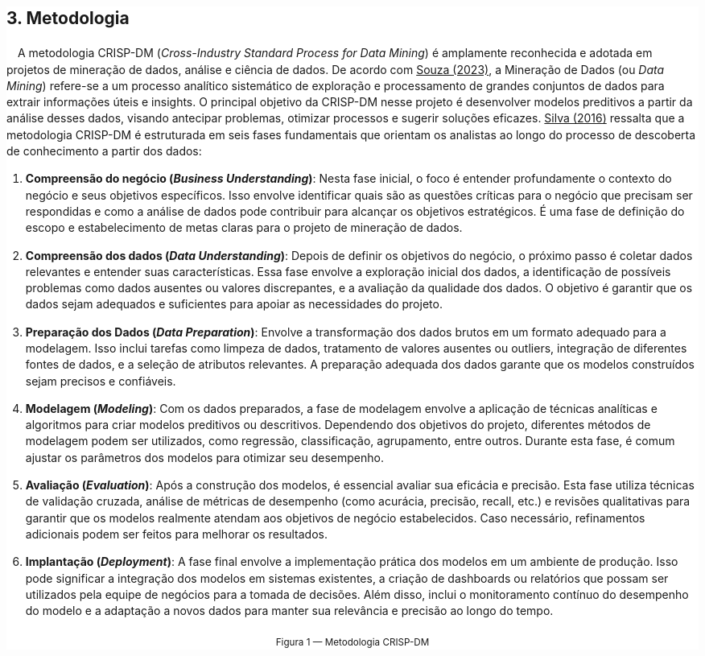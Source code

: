 ## <a name="c3"></a>3. Metodologia

&emsp;A metodologia CRISP-DM (_Cross-Industry Standard Process for Data Mining_) é amplamente reconhecida e adotada em projetos de mineração de dados, análise e ciência de dados. De acordo com [Souza (2023)](https://medium.com/blog-do-zouza/metodologia-crisp-dm-uma-abordagem-abrangente-para-projetos-de-dados-d7e7135b907e), a Mineração de Dados (ou _Data Mining_) refere-se a um processo analítico sistemático de exploração e processamento de grandes conjuntos de dados para extrair informações úteis e insights. O principal objetivo da CRISP-DM nesse projeto é desenvolver modelos preditivos a partir da análise desses dados, visando antecipar problemas, otimizar processos e sugerir soluções eficazes. [Silva (2016)](#SILVA) ressalta que a metodologia CRISP-DM é estruturada em seis fases fundamentais que orientam os analistas ao longo do processo de descoberta de conhecimento a partir dos dados: </br>

1. **Compreensão do negócio (_Business Understanding_)**: Nesta fase inicial, o foco é entender profundamente o contexto do negócio e seus objetivos específicos. Isso envolve identificar quais são as questões críticas para o negócio que precisam ser respondidas e como a análise de dados pode contribuir para alcançar os objetivos estratégicos. É uma fase de definição do escopo e estabelecimento de metas claras para o projeto de mineração de dados.

2. **Compreensão dos dados (_Data Understanding_)**: Depois de definir os objetivos do negócio, o próximo passo é coletar dados relevantes e entender suas características. Essa fase envolve a exploração inicial dos dados, a identificação de possíveis problemas como dados ausentes ou valores discrepantes, e a avaliação da qualidade dos dados. O objetivo é garantir que os dados sejam adequados e suficientes para apoiar as necessidades do projeto.

3. **Preparação dos Dados (_Data Preparation_)**: Envolve a transformação dos dados brutos em um formato adequado para a modelagem. Isso inclui tarefas como limpeza de dados, tratamento de valores ausentes ou outliers, integração de diferentes fontes de dados, e a seleção de atributos relevantes. A preparação adequada dos dados garante que os modelos construídos sejam precisos e confiáveis.

4. **Modelagem (_Modeling_)**:  Com os dados preparados, a fase de modelagem envolve a aplicação de técnicas analíticas e algoritmos para criar modelos preditivos ou descritivos. Dependendo dos objetivos do projeto, diferentes métodos de modelagem podem ser utilizados, como regressão, classificação, agrupamento, entre outros. Durante esta fase, é comum ajustar os parâmetros dos modelos para otimizar seu desempenho.

5. **Avaliação (_Evaluation_)**: Após a construção dos modelos, é essencial avaliar sua eficácia e precisão. Esta fase utiliza técnicas de validação cruzada, análise de métricas de desempenho (como acurácia, precisão, recall, etc.) e revisões qualitativas para garantir que os modelos realmente atendam aos objetivos de negócio estabelecidos. Caso necessário, refinamentos adicionais podem ser feitos para melhorar os resultados.

6. **Implantação (_Deployment_)**:  A fase final envolve a implementação prática dos modelos em um ambiente de produção. Isso pode significar a integração dos modelos em sistemas existentes, a criação de dashboards ou relatórios que possam ser utilizados pela equipe de negócios para a tomada de decisões. Além disso, inclui o monitoramento contínuo do desempenho do modelo e a adaptação a novos dados para manter sua relevância e precisão ao longo do tempo.

<div align="center">
<sub>Figura 1 — Metodologia CRISP-DM</sub>